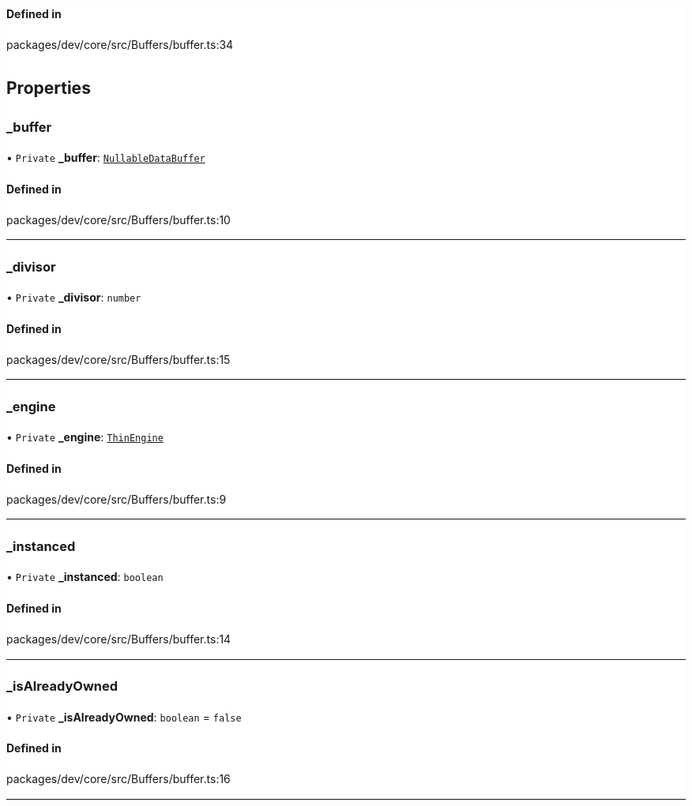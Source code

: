#### Defined in

packages/dev/core/src/Buffers/buffer.ts:34

## Properties

### \_buffer

• `Private` **\_buffer**: [`Nullable`](../modules.md#nullable)[`DataBuffer`](DataBuffer.md)

#### Defined in

packages/dev/core/src/Buffers/buffer.ts:10

___

### \_divisor

• `Private` **\_divisor**: `number`

#### Defined in

packages/dev/core/src/Buffers/buffer.ts:15

___

### \_engine

• `Private` **\_engine**: [`ThinEngine`](ThinEngine.md)

#### Defined in

packages/dev/core/src/Buffers/buffer.ts:9

___

### \_instanced

• `Private` **\_instanced**: `boolean`

#### Defined in

packages/dev/core/src/Buffers/buffer.ts:14

___

### \_isAlreadyOwned

• `Private` **\_isAlreadyOwned**: `boolean` = `false`

#### Defined in

packages/dev/core/src/Buffers/buffer.ts:16

___
